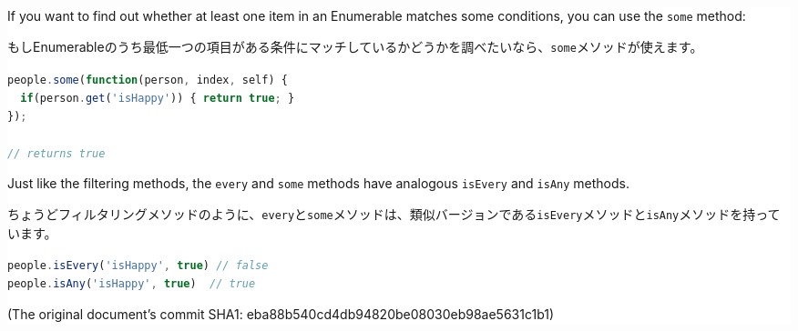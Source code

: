 If you want to find out whether at least one item in an Enumerable matches some conditions, you can use the `some` method:

もしEnumerableのうち最低一つの項目がある条件にマッチしているかどうかを調べたいなら、`some`メソッドが使えます。

```javascript
people.some(function(person, index, self) {
  if(person.get('isHappy')) { return true; }
});

// returns true
```

Just like the filtering methods, the `every` and `some` methods have analogous `isEvery` and `isAny` methods.

ちょうどフィルタリングメソッドのように、`every`と`some`メソッドは、類似バージョンである`isEvery`メソッドと`isAny`メソッドを持っています。

```javascript
people.isEvery('isHappy', true) // false
people.isAny('isHappy', true)  // true
```

(The original document’s commit SHA1: eba88b540cd4db94820be08030eb98ae5631c1b1)